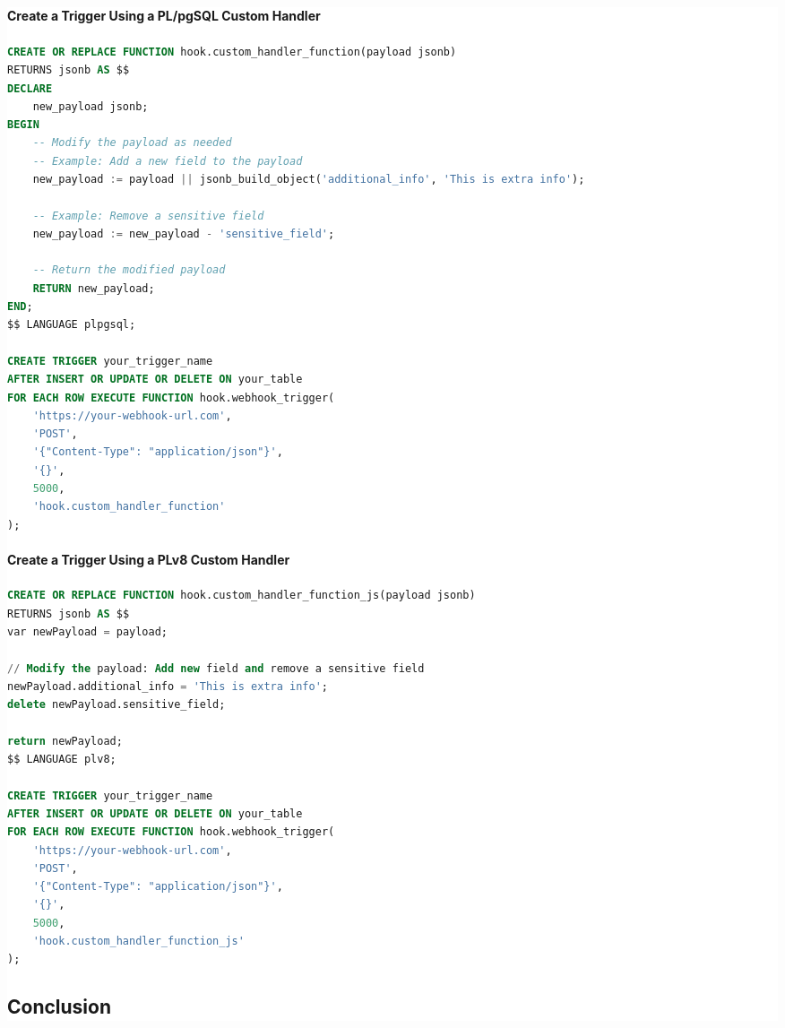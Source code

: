 #### Create a Trigger Using a PL/pgSQL Custom Handler

```sql
CREATE OR REPLACE FUNCTION hook.custom_handler_function(payload jsonb)
RETURNS jsonb AS $$
DECLARE
    new_payload jsonb;
BEGIN
    -- Modify the payload as needed
    -- Example: Add a new field to the payload
    new_payload := payload || jsonb_build_object('additional_info', 'This is extra info');

    -- Example: Remove a sensitive field
    new_payload := new_payload - 'sensitive_field';

    -- Return the modified payload
    RETURN new_payload;
END;
$$ LANGUAGE plpgsql;

CREATE TRIGGER your_trigger_name
AFTER INSERT OR UPDATE OR DELETE ON your_table
FOR EACH ROW EXECUTE FUNCTION hook.webhook_trigger(
    'https://your-webhook-url.com',
    'POST',
    '{"Content-Type": "application/json"}',
    '{}',
    5000,
    'hook.custom_handler_function'
);
```

#### Create a Trigger Using a PLv8 Custom Handler

```sql
CREATE OR REPLACE FUNCTION hook.custom_handler_function_js(payload jsonb)
RETURNS jsonb AS $$
var newPayload = payload;

// Modify the payload: Add new field and remove a sensitive field
newPayload.additional_info = 'This is extra info';
delete newPayload.sensitive_field;

return newPayload;
$$ LANGUAGE plv8;

CREATE TRIGGER your_trigger_name
AFTER INSERT OR UPDATE OR DELETE ON your_table
FOR EACH ROW EXECUTE FUNCTION hook.webhook_trigger(
    'https://your-webhook-url.com',
    'POST',
    '{"Content-Type": "application/json"}',
    '{}',
    5000,
    'hook.custom_handler_function_js'
);
```
## Conclusion

